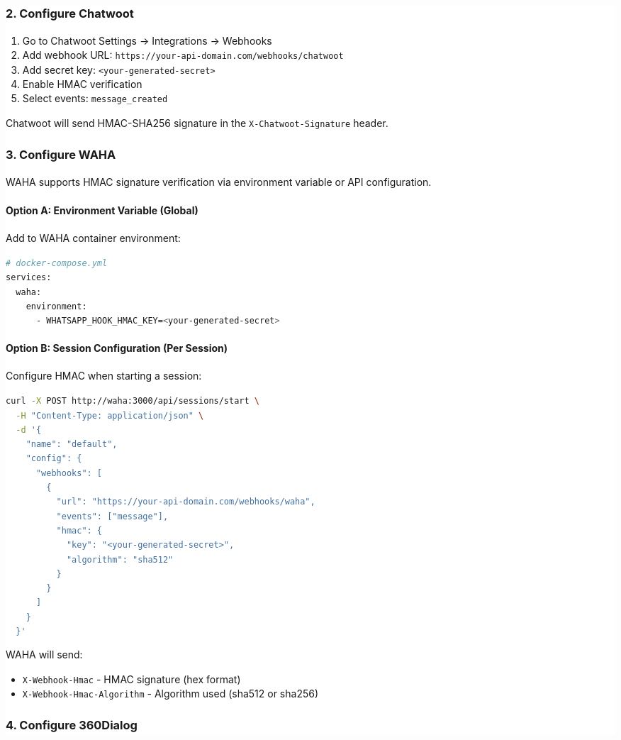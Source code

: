### 2. Configure Chatwoot

1. Go to Chatwoot Settings → Integrations → Webhooks
2. Add webhook URL: `https://your-api-domain.com/webhooks/chatwoot`
3. Add secret key: `<your-generated-secret>`
4. Enable HMAC verification
5. Select events: `message_created`

Chatwoot will send HMAC-SHA256 signature in the `X-Chatwoot-Signature` header.

### 3. Configure WAHA

WAHA supports HMAC signature verification via environment variable or API configuration.

#### Option A: Environment Variable (Global)

Add to WAHA container environment:

```bash
# docker-compose.yml
services:
  waha:
    environment:
      - WHATSAPP_HOOK_HMAC_KEY=<your-generated-secret>
```

#### Option B: Session Configuration (Per Session)

Configure HMAC when starting a session:

```bash
curl -X POST http://waha:3000/api/sessions/start \
  -H "Content-Type: application/json" \
  -d '{
    "name": "default",
    "config": {
      "webhooks": [
        {
          "url": "https://your-api-domain.com/webhooks/waha",
          "events": ["message"],
          "hmac": {
            "key": "<your-generated-secret>",
            "algorithm": "sha512"
          }
        }
      ]
    }
  }'
```

WAHA will send:
- `X-Webhook-Hmac` - HMAC signature (hex format)
- `X-Webhook-Hmac-Algorithm` - Algorithm used (sha512 or sha256)

### 4. Configure 360Dialog
